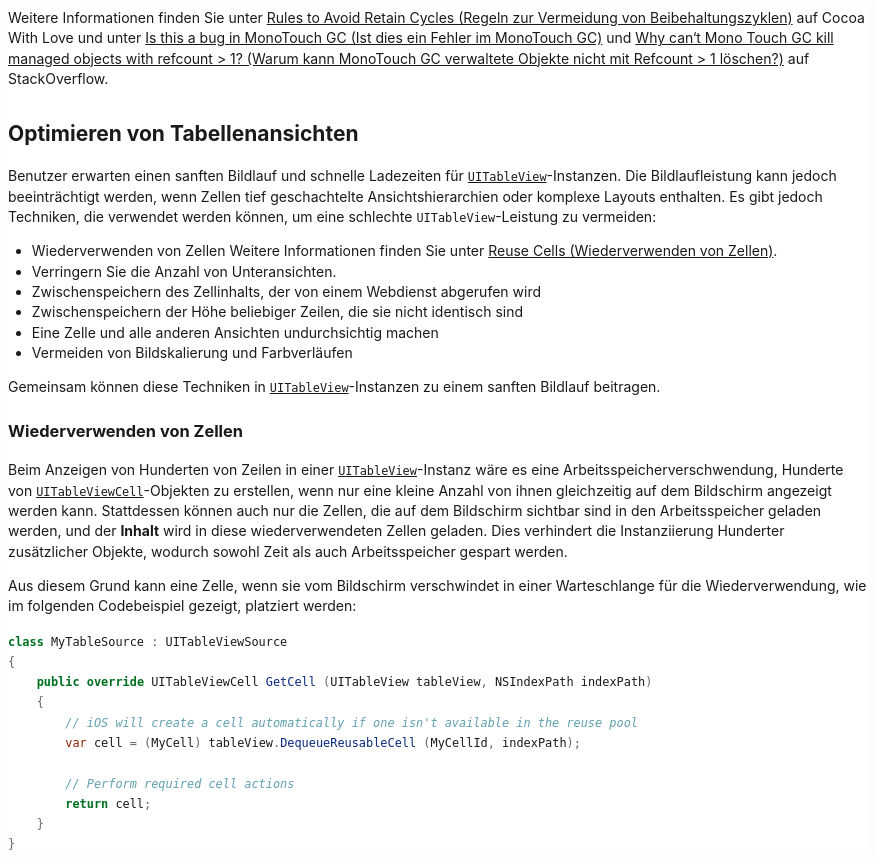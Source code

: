 Weitere Informationen finden Sie unter [Rules to Avoid Retain Cycles (Regeln zur Vermeidung von Beibehaltungszyklen)](http://www.cocoawithlove.com/2009/07/rules-to-avoid-retain-cycles.html) auf Cocoa With Love und unter [Is this a bug in MonoTouch GC (Ist dies ein Fehler im MonoTouch GC)](http://stackoverflow.com/questions/13058521/is-this-a-bug-in-monotouch-gc) und [Why can‘t Mono Touch GC kill managed objects with refcount > 1? (Warum kann MonoTouch GC verwaltete Objekte nicht mit Refcount > 1 löschen?)](http://stackoverflow.com/questions/13064669/why-cant-monotouch-gc-kill-managed-objects-with-refcount-1) auf StackOverflow.


<a name="optimizetableviews" />

## <a name="optimize-table-views"></a>Optimieren von Tabellenansichten

Benutzer erwarten einen sanften Bildlauf und schnelle Ladezeiten für [`UITableView`](https://developer.xamarin.com/api/type/UIKit.UITableView/)-Instanzen. Die Bildlaufleistung kann jedoch beeinträchtigt werden, wenn Zellen tief geschachtelte Ansichtshierarchien oder komplexe Layouts enthalten. Es gibt jedoch Techniken, die verwendet werden können, um eine schlechte `UITableView`-Leistung zu vermeiden:

- Wiederverwenden von Zellen Weitere Informationen finden Sie unter [Reuse Cells (Wiederverwenden von Zellen)](#reusecells).
- Verringern Sie die Anzahl von Unteransichten.
- Zwischenspeichern des Zellinhalts, der von einem Webdienst abgerufen wird
- Zwischenspeichern der Höhe beliebiger Zeilen, die sie nicht identisch sind
- Eine Zelle und alle anderen Ansichten undurchsichtig machen
- Vermeiden von Bildskalierung und Farbverläufen

Gemeinsam können diese Techniken in [`UITableView`](https://developer.xamarin.com/api/type/UIKit.UITableView/)-Instanzen zu einem sanften Bildlauf beitragen.

<a name="reusecells" />

### <a name="reuse-cells"></a>Wiederverwenden von Zellen

Beim Anzeigen von Hunderten von Zeilen in einer [`UITableView`](https://developer.xamarin.com/api/type/UIKit.UITableView/)-Instanz wäre es eine Arbeitsspeicherverschwendung, Hunderte von [`UITableViewCell`](https://developer.xamarin.com/api/type/UIKit.UITableViewCell/)-Objekten zu erstellen, wenn nur eine kleine Anzahl von ihnen gleichzeitig auf dem Bildschirm angezeigt werden kann. Stattdessen können auch nur die Zellen, die auf dem Bildschirm sichtbar sind in den Arbeitsspeicher geladen werden, und der **Inhalt** wird in diese wiederverwendeten Zellen geladen. Dies verhindert die Instanziierung Hunderter zusätzlicher Objekte, wodurch sowohl Zeit als auch Arbeitsspeicher gespart werden.

Aus diesem Grund kann eine Zelle, wenn sie vom Bildschirm verschwindet in einer Warteschlange für die Wiederverwendung, wie im folgenden Codebeispiel gezeigt, platziert werden:

```csharp
class MyTableSource : UITableViewSource
{
    public override UITableViewCell GetCell (UITableView tableView, NSIndexPath indexPath)
    {
        // iOS will create a cell automatically if one isn't available in the reuse pool
        var cell = (MyCell) tableView.DequeueReusableCell (MyCellId, indexPath);

        // Perform required cell actions
        return cell;
    }
}
```
